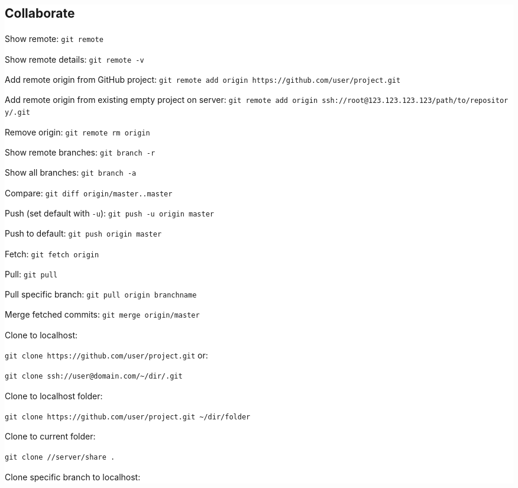 
Collaborate
-----------

Show remote:
`git remote`

Show remote details:
`git remote -v`

Add remote origin from GitHub project:
`git remote add origin https://github.com/user/project.git`

Add remote origin from existing empty project on server:
`git remote add origin ssh://root@123.123.123.123/path/to/repository/.git`

Remove origin:
`git remote rm origin`

Show remote branches:
`git branch -r`

Show all branches:
`git branch -a`

Compare:
`git diff origin/master..master`

Push (set default with `-u`):
`git push -u origin master`

Push to default:
`git push origin master`

Fetch:
`git fetch origin`

Pull:
`git pull`

Pull specific branch:
`git pull origin branchname`

Merge fetched commits:
`git merge origin/master`

Clone to localhost:

`git clone https://github.com/user/project.git` or:

`git clone ssh://user@domain.com/~/dir/.git`

Clone to localhost folder:

`git clone https://github.com/user/project.git ~/dir/folder`

Clone to current folder:

`git clone //server/share .`

Clone specific branch to localhost:
